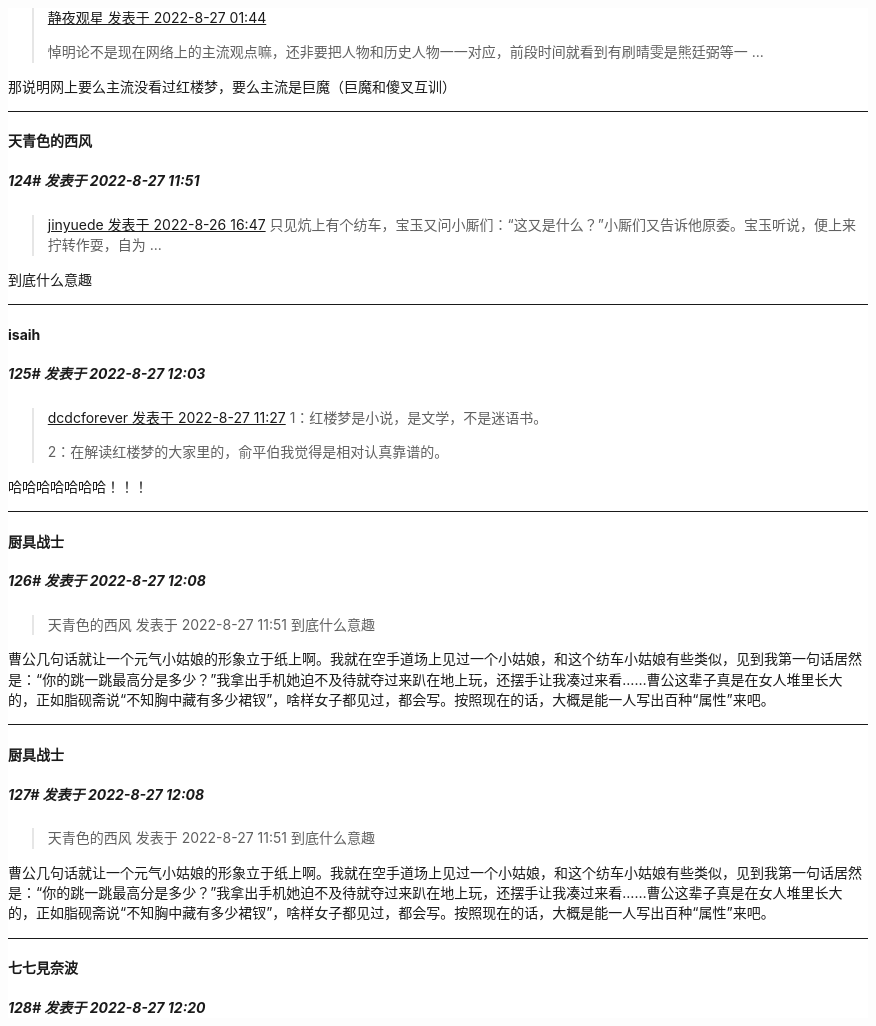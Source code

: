 <blockquote><a href="httphttps://bbs.saraba1st.com/2b/forum.php?mod=redirect&amp;goto=findpost&amp;pid=57230987&amp;ptid=2089055" target="_blank">静夜观星 发表于 2022-8-27 01:44</a>

悼明论不是现在网络上的主流观点嘛，还非要把人物和历史人物一一对应，前段时间就看到有刷晴雯是熊廷弼等一 ...</blockquote>
那说明网上要么主流没看过红楼梦，要么主流是巨魔（巨魔和傻叉互训）



*****

####  天青色的西风  
##### 124#       发表于 2022-8-27 11:51

<blockquote><a href="httphttps://bbs.saraba1st.com/2b/forum.php?mod=redirect&amp;goto=findpost&amp;pid=57225946&amp;ptid=2089055" target="_blank">jinyuede 发表于 2022-8-26 16:47</a>
只见炕上有个纺车，宝玉又问小厮们：“这又是什么？”小厮们又告诉他原委。宝玉听说，便上来拧转作耍，自为 ...</blockquote>
到底什么意趣



*****

####  isaih  
##### 125#       发表于 2022-8-27 12:03

<blockquote><a href="httphttps://bbs.saraba1st.com/2b/forum.php?mod=redirect&amp;goto=findpost&amp;pid=57233110&amp;ptid=2089055" target="_blank">dcdcforever 发表于 2022-8-27 11:27</a>
1：红楼梦是小说，是文学，不是迷语书。

2：在解读红楼梦的大家里的，俞平伯我觉得是相对认真靠谱的。</blockquote>
哈哈哈哈哈哈哈！！！

*****

####  厨具战士  
##### 126#       发表于 2022-8-27 12:08

<blockquote>天青色的西风 发表于 2022-8-27 11:51
到底什么意趣</blockquote>
曹公几句话就让一个元气小姑娘的形象立于纸上啊。我就在空手道场上见过一个小姑娘，和这个纺车小姑娘有些类似，见到我第一句话居然是：“你的跳一跳最高分是多少？”我拿出手机她迫不及待就夺过来趴在地上玩，还摆手让我凑过来看……曹公这辈子真是在女人堆里长大的，正如脂砚斋说“不知胸中藏有多少裙钗”，啥样女子都见过，都会写。按照现在的话，大概是能一人写出百种“属性”来吧。

*****

####  厨具战士  
##### 127#       发表于 2022-8-27 12:08

<blockquote>天青色的西风 发表于 2022-8-27 11:51
到底什么意趣</blockquote>
曹公几句话就让一个元气小姑娘的形象立于纸上啊。我就在空手道场上见过一个小姑娘，和这个纺车小姑娘有些类似，见到我第一句话居然是：“你的跳一跳最高分是多少？”我拿出手机她迫不及待就夺过来趴在地上玩，还摆手让我凑过来看……曹公这辈子真是在女人堆里长大的，正如脂砚斋说“不知胸中藏有多少裙钗”，啥样女子都见过，都会写。按照现在的话，大概是能一人写出百种“属性”来吧。



*****

####  七七見奈波  
##### 128#       发表于 2022-8-27 12:20
